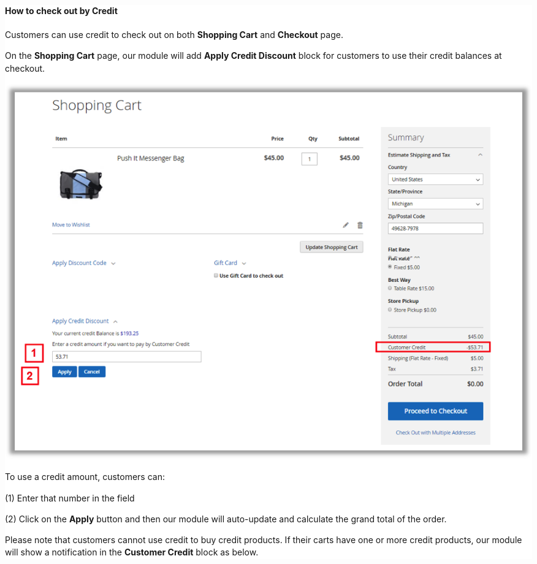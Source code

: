 #### How to check out by Credit 

Customers can use credit to check out on both **Shopping Cart** and **Checkout** page. 

On the **Shopping Cart** page, our module will add **Apply Credit Discount** block for customers to use their credit balances at checkout. 

![store credit](./SC%20Image/image658.png?raw=true)
 
To use a credit amount, customers can:

(1)	Enter that number in the field 

(2)	Click on the **Apply** button and then our module will auto-update and calculate the grand total of the order.

Please note that customers cannot use credit to buy credit products. If their carts have one or more credit products, our module will show a notification in the **Customer Credit** block as below.
